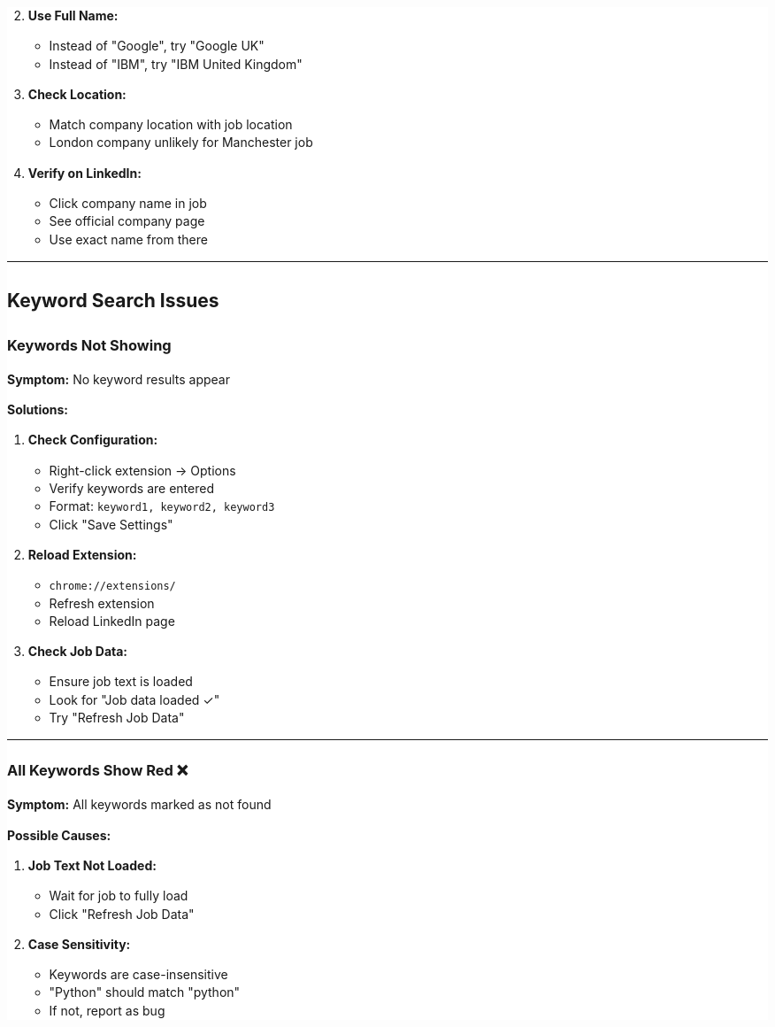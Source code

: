 2. **Use Full Name:**
   - Instead of "Google", try "Google UK"
   - Instead of "IBM", try "IBM United Kingdom"

3. **Check Location:**
   - Match company location with job location
   - London company unlikely for Manchester job

4. **Verify on LinkedIn:**
   - Click company name in job
   - See official company page
   - Use exact name from there

---

## Keyword Search Issues

### Keywords Not Showing

**Symptom:** No keyword results appear

**Solutions:**

1. **Check Configuration:**
   - Right-click extension → Options
   - Verify keywords are entered
   - Format: `keyword1, keyword2, keyword3`
   - Click "Save Settings"

2. **Reload Extension:**
   - `chrome://extensions/`
   - Refresh extension
   - Reload LinkedIn page

3. **Check Job Data:**
   - Ensure job text is loaded
   - Look for "Job data loaded ✓"
   - Try "Refresh Job Data"

---

### All Keywords Show Red ❌

**Symptom:** All keywords marked as not found

**Possible Causes:**

1. **Job Text Not Loaded:**
   - Wait for job to fully load
   - Click "Refresh Job Data"

2. **Case Sensitivity:**
   - Keywords are case-insensitive
   - "Python" should match "python"
   - If not, report as bug
